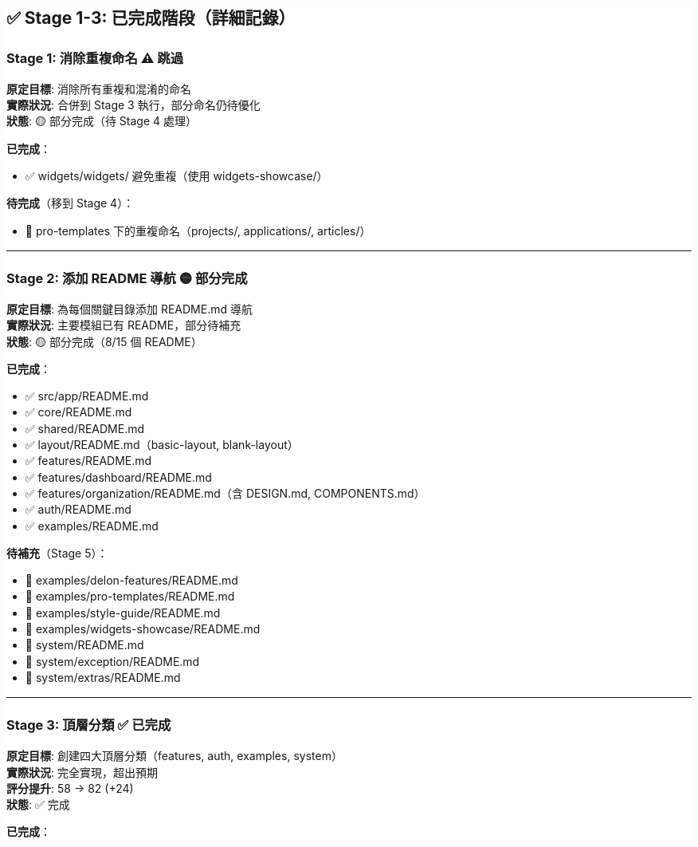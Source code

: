 
## ✅ Stage 1-3: 已完成階段（詳細記錄）

### Stage 1: 消除重複命名 ⚠️ 跳過

**原定目標**: 消除所有重複和混淆的命名  
**實際狀況**: 合併到 Stage 3 執行，部分命名仍待優化  
**狀態**: 🟡 部分完成（待 Stage 4 處理）

**已完成**：
- ✅ widgets/widgets/ 避免重複（使用 widgets-showcase/）

**待完成**（移到 Stage 4）：
- 🔄 pro-templates 下的重複命名（projects/, applications/, articles/）

---

### Stage 2: 添加 README 導航 🟡 部分完成

**原定目標**: 為每個關鍵目錄添加 README.md 導航  
**實際狀況**: 主要模組已有 README，部分待補充  
**狀態**: 🟡 部分完成（8/15 個 README）

**已完成**：
- ✅ src/app/README.md
- ✅ core/README.md
- ✅ shared/README.md
- ✅ layout/README.md（basic-layout, blank-layout）
- ✅ features/README.md
- ✅ features/dashboard/README.md
- ✅ features/organization/README.md（含 DESIGN.md, COMPONENTS.md）
- ✅ auth/README.md
- ✅ examples/README.md

**待補充**（Stage 5）：
- 🔄 examples/delon-features/README.md
- 🔄 examples/pro-templates/README.md
- 🔄 examples/style-guide/README.md
- 🔄 examples/widgets-showcase/README.md
- 🔄 system/README.md
- 🔄 system/exception/README.md
- 🔄 system/extras/README.md

---

### Stage 3: 頂層分類 ✅ 已完成

**原定目標**: 創建四大頂層分類（features, auth, examples, system）  
**實際狀況**: 完全實現，超出預期  
**評分提升**: 58 → 82 (+24)  
**狀態**: ✅ 完成

**已完成**：

